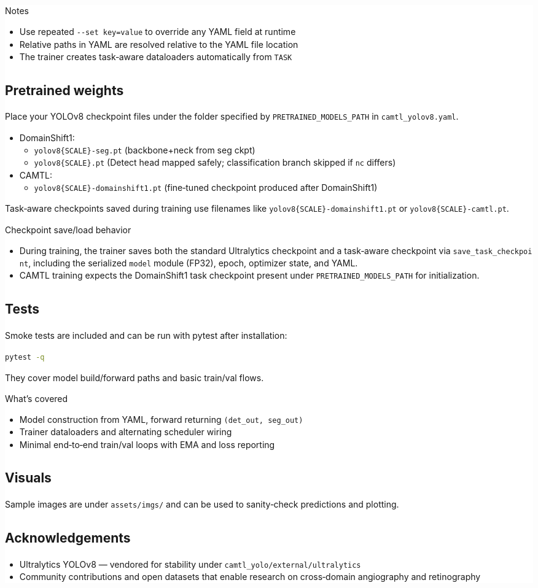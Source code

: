 Notes
- Use repeated `--set key=value` to override any YAML field at runtime
- Relative paths in YAML are resolved relative to the YAML file location
- The trainer creates task‑aware dataloaders automatically from `TASK`


## Pretrained weights

Place your YOLOv8 checkpoint files under the folder specified by `PRETRAINED_MODELS_PATH` in `camtl_yolov8.yaml`.

- DomainShift1:
	- `yolov8{SCALE}-seg.pt` (backbone+neck from seg ckpt)
	- `yolov8{SCALE}.pt` (Detect head mapped safely; classification branch skipped if `nc` differs)
- CAMTL:
	- `yolov8{SCALE}-domainshift1.pt` (fine‑tuned checkpoint produced after DomainShift1)

Task‑aware checkpoints saved during training use filenames like `yolov8{SCALE}-domainshift1.pt` or `yolov8{SCALE}-camtl.pt`.

Checkpoint save/load behavior
- During training, the trainer saves both the standard Ultralytics checkpoint and a task‑aware checkpoint via `save_task_checkpoint`, including the serialized `model` module (FP32), epoch, optimizer state, and YAML.
- CAMTL training expects the DomainShift1 task checkpoint present under `PRETRAINED_MODELS_PATH` for initialization.


## Tests

Smoke tests are included and can be run with pytest after installation:

```bash
pytest -q
```

They cover model build/forward paths and basic train/val flows.

What’s covered
- Model construction from YAML, forward returning `(det_out, seg_out)`
- Trainer dataloaders and alternating scheduler wiring
- Minimal end‑to‑end train/val loops with EMA and loss reporting


## Visuals

Sample images are under `assets/imgs/` and can be used to sanity‑check predictions and plotting.


## Acknowledgements

- Ultralytics YOLOv8 — vendored for stability under `camtl_yolo/external/ultralytics`
- Community contributions and open datasets that enable research on cross‑domain angiography and retinography

